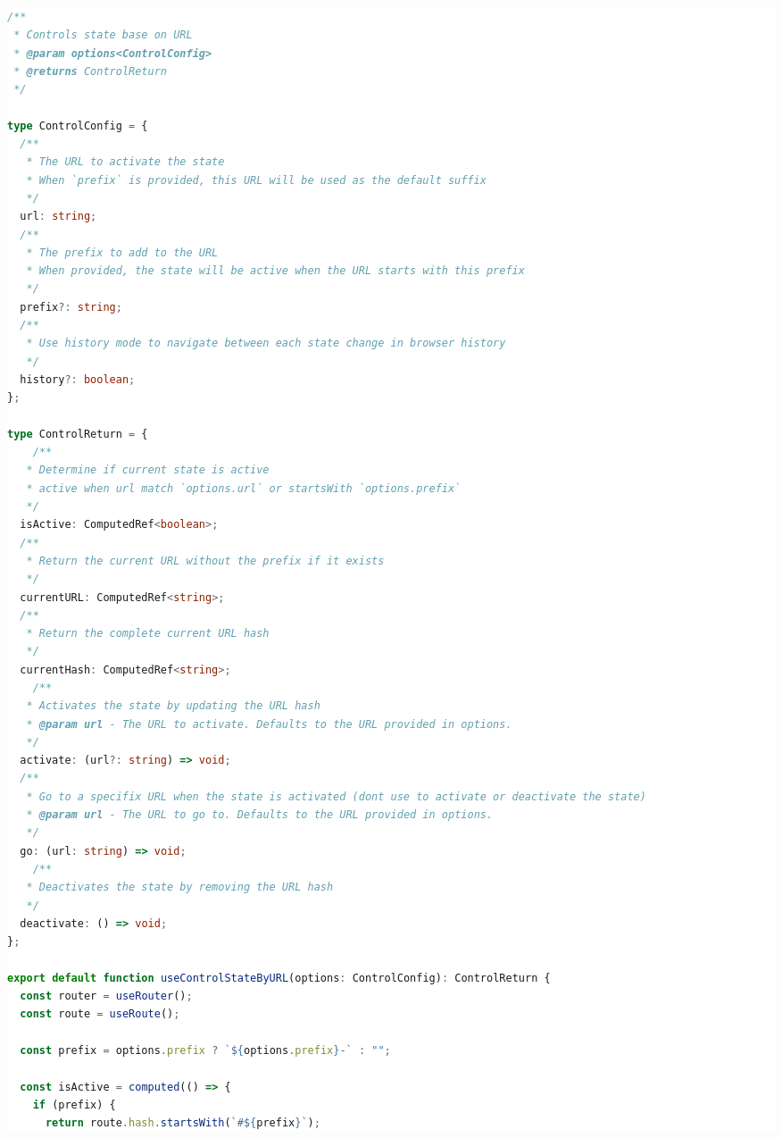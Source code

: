```ts
/**
 * Controls state base on URL
 * @param options<ControlConfig>
 * @returns ControlReturn
 */

type ControlConfig = {
  /**
   * The URL to activate the state
   * When `prefix` is provided, this URL will be used as the default suffix
   */
  url: string;
  /**
   * The prefix to add to the URL
   * When provided, the state will be active when the URL starts with this prefix
   */
  prefix?: string;
  /**
   * Use history mode to navigate between each state change in browser history
   */
  history?: boolean;
};

type ControlReturn = {
    /**
   * Determine if current state is active
   * active when url match `options.url` or startsWith `options.prefix`
   */
  isActive: ComputedRef<boolean>;
  /**
   * Return the current URL without the prefix if it exists
   */
  currentURL: ComputedRef<string>;
  /**
   * Return the complete current URL hash
   */
  currentHash: ComputedRef<string>;
    /**
   * Activates the state by updating the URL hash
   * @param url - The URL to activate. Defaults to the URL provided in options.
   */
  activate: (url?: string) => void;
  /**
   * Go to a specifix URL when the state is activated (dont use to activate or deactivate the state)
   * @param url - The URL to go to. Defaults to the URL provided in options.
   */
  go: (url: string) => void;
    /**
   * Deactivates the state by removing the URL hash
   */
  deactivate: () => void;
};

export default function useControlStateByURL(options: ControlConfig): ControlReturn {
  const router = useRouter();
  const route = useRoute();

  const prefix = options.prefix ? `${options.prefix}-` : "";

  const isActive = computed(() => {
    if (prefix) {
      return route.hash.startsWith(`#${prefix}`);
```